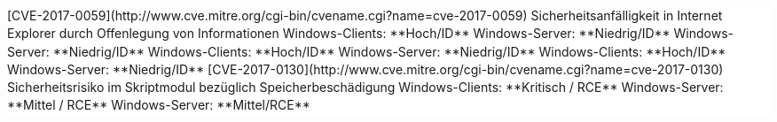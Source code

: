 </td>
</tr>
<tr>
<td style="border:1px solid black;">
[CVE-2017-0059](http://www.cve.mitre.org/cgi-bin/cvename.cgi?name=cve-2017-0059)

</td>
<td style="border:1px solid black;">
Sicherheitsanfälligkeit in Internet Explorer durch Offenlegung von Informationen

</td>
<td style="border:1px solid black;">
Windows-Clients:  
**Hoch/ID**  
Windows-Server:  
**Niedrig/ID**

</td>
<td style="border:1px solid black;">
Windows-Server:  
**Niedrig/ID**

</td>
<td style="border:1px solid black;">
Windows-Clients:  
**Hoch/ID**  
Windows-Server:  
**Niedrig/ID**

</td>
<td style="border:1px solid black;">
Windows-Clients:  
**Hoch/ID**  
Windows-Server:  
**Niedrig/ID**

</td>
</tr>
<tr>
<td style="border:1px solid black;">
[CVE-2017-0130](http://www.cve.mitre.org/cgi-bin/cvename.cgi?name=cve-2017-0130)

</td>
<td style="border:1px solid black;">
Sicherheitsrisiko im Skriptmodul bezüglich Speicherbeschädigung

</td>
<td style="border:1px solid black;">
Windows-Clients:  
**Kritisch / RCE**  
Windows-Server:  
**Mittel / RCE**

</td>
<td style="border:1px solid black;">
Windows-Server:  
**Mittel/RCE**
